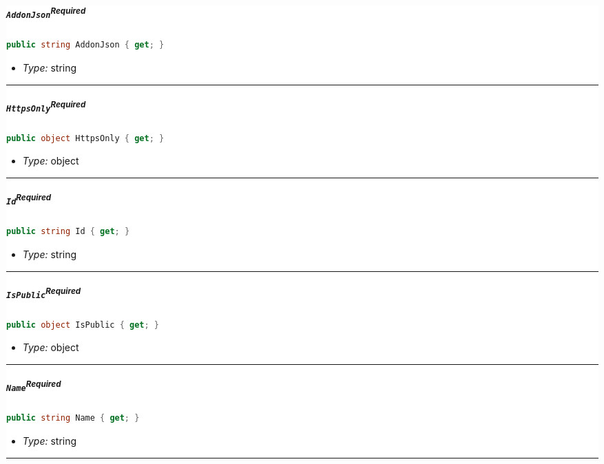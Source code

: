 
##### `AddonJson`<sup>Required</sup> <a name="AddonJson" id="@cdktf/provider-azurerm.springCloudApp.SpringCloudApp.property.addonJson"></a>

```csharp
public string AddonJson { get; }
```

- *Type:* string

---

##### `HttpsOnly`<sup>Required</sup> <a name="HttpsOnly" id="@cdktf/provider-azurerm.springCloudApp.SpringCloudApp.property.httpsOnly"></a>

```csharp
public object HttpsOnly { get; }
```

- *Type:* object

---

##### `Id`<sup>Required</sup> <a name="Id" id="@cdktf/provider-azurerm.springCloudApp.SpringCloudApp.property.id"></a>

```csharp
public string Id { get; }
```

- *Type:* string

---

##### `IsPublic`<sup>Required</sup> <a name="IsPublic" id="@cdktf/provider-azurerm.springCloudApp.SpringCloudApp.property.isPublic"></a>

```csharp
public object IsPublic { get; }
```

- *Type:* object

---

##### `Name`<sup>Required</sup> <a name="Name" id="@cdktf/provider-azurerm.springCloudApp.SpringCloudApp.property.name"></a>

```csharp
public string Name { get; }
```

- *Type:* string

---
